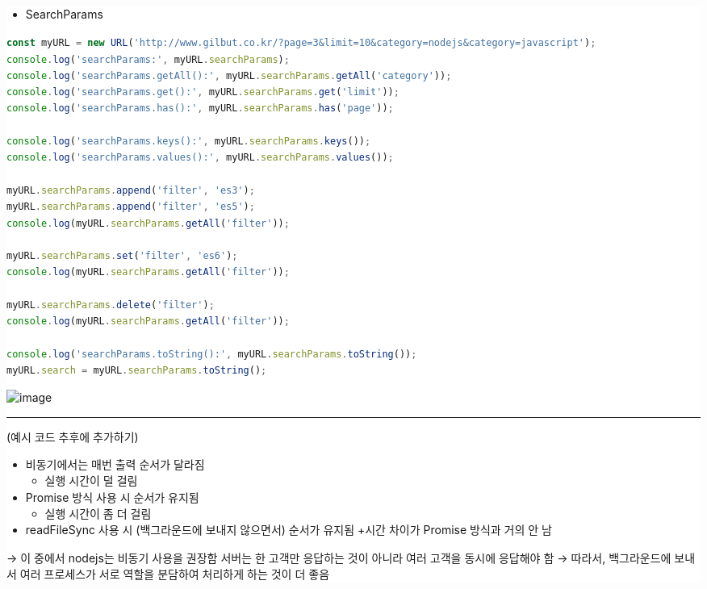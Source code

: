 
- SearchParams
```jsx
const myURL = new URL('http://www.gilbut.co.kr/?page=3&limit=10&category=nodejs&category=javascript');
console.log('searchParams:', myURL.searchParams);
console.log('searchParams.getAll():', myURL.searchParams.getAll('category'));
console.log('searchParams.get():', myURL.searchParams.get('limit'));
console.log('searchParams.has():', myURL.searchParams.has('page'));

console.log('searchParams.keys():', myURL.searchParams.keys());
console.log('searchParams.values():', myURL.searchParams.values());

myURL.searchParams.append('filter', 'es3');
myURL.searchParams.append('filter', 'es5');
console.log(myURL.searchParams.getAll('filter'));

myURL.searchParams.set('filter', 'es6');
console.log(myURL.searchParams.getAll('filter'));

myURL.searchParams.delete('filter');
console.log(myURL.searchParams.getAll('filter'));

console.log('searchParams.toString():', myURL.searchParams.toString());
myURL.search = myURL.searchParams.toString();
```


<img width="1608" height="505" alt="image" src="https://github.com/user-attachments/assets/a419148c-2886-40ec-9ed3-39610c39dc78" />

---


(예시 코드 추후에 추가하기)

- 비동기에서는 매번 출력 순서가 달라짐
    - 실행 시간이 덜 걸림
- Promise 방식 사용 시 순서가 유지됨
    - 실행 시간이 좀 더 걸림
- readFileSync 사용 시 (백그라운드에 보내지 않으면서) 순서가 유지됨
+시간 차이가 Promise 방식과 거의 안 남

→ 이 중에서 nodejs는 비동기 사용을 권장함
서버는 한 고객만 응답하는 것이 아니라 여러 고객을 동시에 응답해야 함
→ 따라서, 백그라운드에 보내서 여러 프로세스가 서로 역할을 분담하여 처리하게 하는 것이 더 좋음



